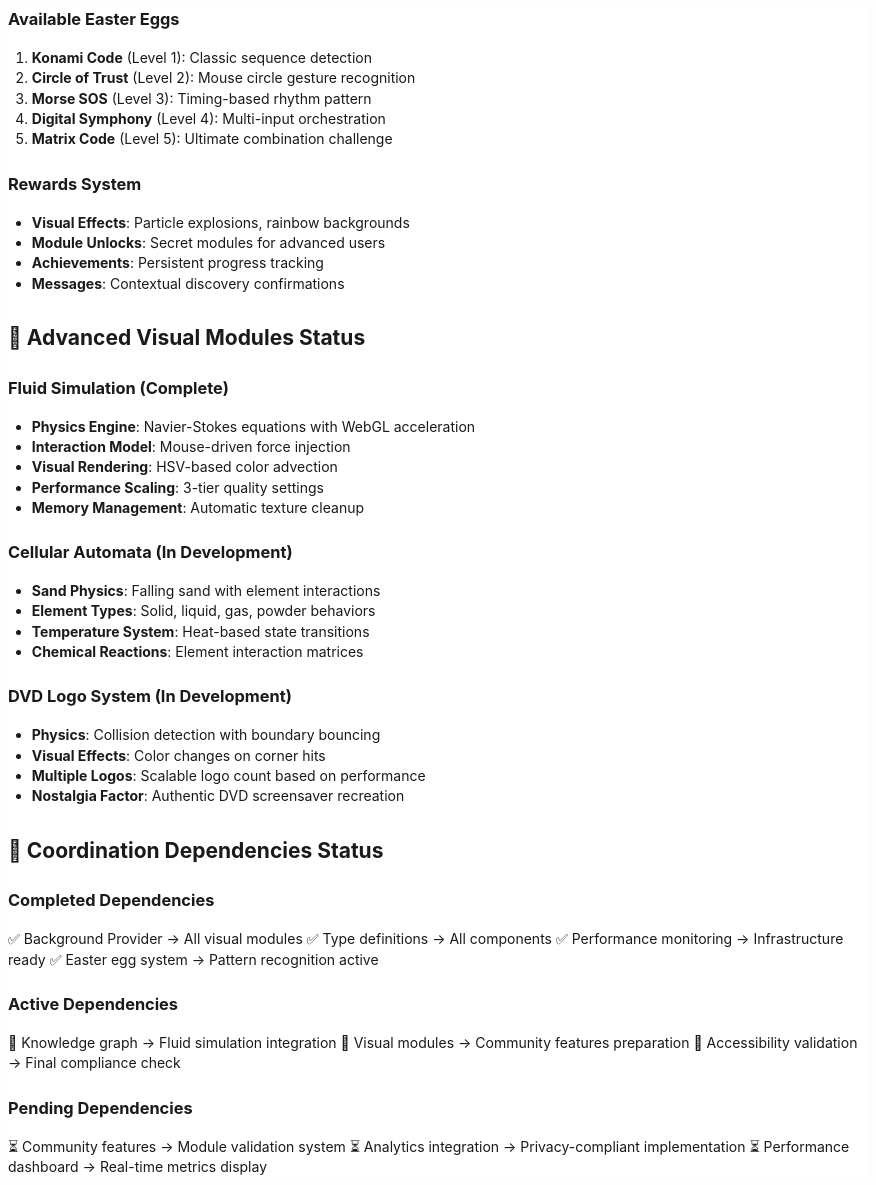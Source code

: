 ### Available Easter Eggs
1. **Konami Code** (Level 1): Classic sequence detection
2. **Circle of Trust** (Level 2): Mouse circle gesture recognition
3. **Morse SOS** (Level 3): Timing-based rhythm pattern
4. **Digital Symphony** (Level 4): Multi-input orchestration
5. **Matrix Code** (Level 5): Ultimate combination challenge

### Rewards System
- **Visual Effects**: Particle explosions, rainbow backgrounds
- **Module Unlocks**: Secret modules for advanced users
- **Achievements**: Persistent progress tracking
- **Messages**: Contextual discovery confirmations

## 🎨 Advanced Visual Modules Status

### Fluid Simulation (Complete)
- **Physics Engine**: Navier-Stokes equations with WebGL acceleration
- **Interaction Model**: Mouse-driven force injection
- **Visual Rendering**: HSV-based color advection
- **Performance Scaling**: 3-tier quality settings
- **Memory Management**: Automatic texture cleanup

### Cellular Automata (In Development)
- **Sand Physics**: Falling sand with element interactions
- **Element Types**: Solid, liquid, gas, powder behaviors
- **Temperature System**: Heat-based state transitions
- **Chemical Reactions**: Element interaction matrices

### DVD Logo System (In Development)
- **Physics**: Collision detection with boundary bouncing
- **Visual Effects**: Color changes on corner hits
- **Multiple Logos**: Scalable logo count based on performance
- **Nostalgia Factor**: Authentic DVD screensaver recreation

## 🔄 Coordination Dependencies Status

### Completed Dependencies
✅ Background Provider → All visual modules
✅ Type definitions → All components
✅ Performance monitoring → Infrastructure ready
✅ Easter egg system → Pattern recognition active

### Active Dependencies
🔄 Knowledge graph → Fluid simulation integration
🔄 Visual modules → Community features preparation
🔄 Accessibility validation → Final compliance check

### Pending Dependencies
⏳ Community features → Module validation system
⏳ Analytics integration → Privacy-compliant implementation
⏳ Performance dashboard → Real-time metrics display
